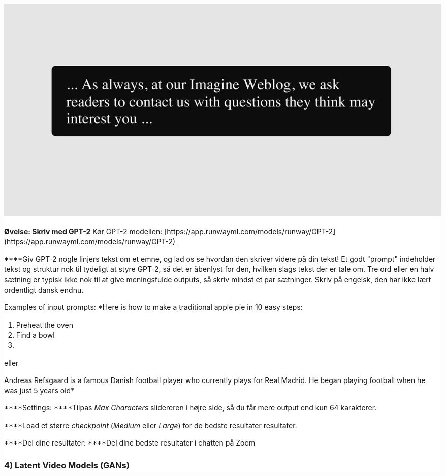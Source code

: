 ![DK%20Runway%20Workshop%202%20timer%20af18eb2c032b4f5bbf43eac0be4c2007/69053c32-a12d-4b9d-b5bf-f9f5f5eac133.jpg](DK%20Runway%20Workshop%202%20timer%20af18eb2c032b4f5bbf43eac0be4c2007/69053c32-a12d-4b9d-b5bf-f9f5f5eac133.jpg)

**Øvelse: Skriv med GPT-2**
Kør GPT-2 modellen: [https://app.runwayml.com/models/runway/GPT-2](https://app.runwayml.com/models/runway/GPT-2)

****Giv GPT-2 nogle linjers tekst om et emne, og lad os se hvordan den skriver videre på din tekst! Et godt "prompt" indeholder tekst og struktur nok til tydeligt at styre GPT-2, så det er åbenlyst for den, hvilken slags tekst der er tale om. Tre ord eller en halv sætning er typisk ikke nok til at give meningsfulde outputs, så skriv mindst et par sætninger. Skriv på engelsk, den har ikke lært ordentligt dansk endnu.

Examples of input prompts:
*Here is how to make a traditional apple pie in 10 easy steps: 
1) Preheat the oven
2) Find a bowl
3)

eller

Andreas Refsgaard is a famous Danish football player who currently plays for Real Madrid. He began playing football when he was just 5 years old*

****Settings:
****Tilpas *Max Characters* slidereren i højre side, så du får mere output end kun 64 karakterer. 

****Load et større *checkpoint* (*Medium* eller *Large*) for de bedste resultater resultater. 

****Del dine resultater:
****Del dine bedste resultater i chatten på Zoom

### 4) Latent Video Models (GANs)
